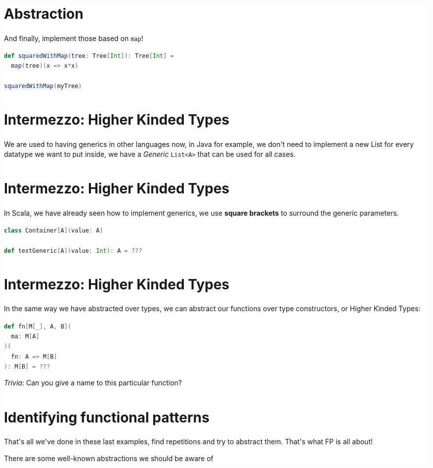 # Abstraction

And finally, implement those based on `map`!

```scala mdoc
def squaredWithMap(tree: Tree[Int]): Tree[Int] =
  map(tree)(x => x*x)

squaredWithMap(myTree)
```

# Intermezzo: Higher Kinded Types

We are used to having generics in other languages now, in Java for
example, we don't need to implement a new List for every datatype we
want to put inside, we have a *Generic* `List<A>` that can be used for
all cases.

# Intermezzo: Higher Kinded Types

In Scala, we have already seen how to implement generics, we use
**square brackets** to surround the generic parameters.

```scala mdoc:silent
class Container[A](value: A)

def testGeneric[A](value: Int): A = ???
```

# Intermezzo: Higher Kinded Types

In the same way we have abstracted over types, we can abstract our
functions over type constructors, or Higher Kinded Types:

```scala mdoc
def fn[M[_], A, B](
  ma: M[A]
)(
  fn: A => M[B]
): M[B] = ???
```

_Trivia_: Can you give a name to this particular function?

# Identifying functional patterns

That's all we've done in these last examples, find repetitions and try
to abstract them.  That's what FP is all about!

There are some well-known abstractions we should be aware of
